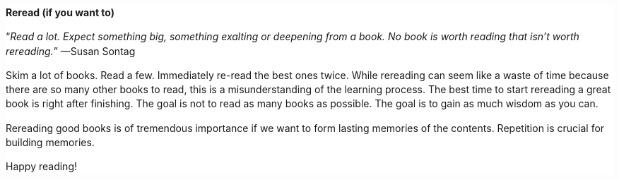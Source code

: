 **Reread (if you want to)**

“_Read a lot. Expect something big, something exalting or deepening from a book. No book is worth reading that isn’t worth rereading._” —Susan Sontag

Skim a lot of books. Read a few. Immediately re-read the best ones twice. While rereading can seem like a waste of time because there are so many other books to read, this is a misunderstanding of the learning process. The best time to start rereading a great book is right after finishing. The goal is not to read as many books as possible. The goal is to gain as much wisdom as you can.

Rereading good books is of tremendous importance if we want to form lasting memories of the contents. Repetition is crucial for building memories.

Happy reading!
